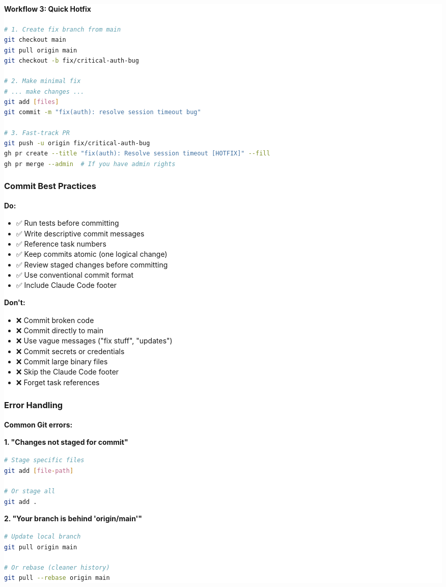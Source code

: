 #### Workflow 3: Quick Hotfix

```bash
# 1. Create fix branch from main
git checkout main
git pull origin main
git checkout -b fix/critical-auth-bug

# 2. Make minimal fix
# ... make changes ...
git add [files]
git commit -m "fix(auth): resolve session timeout bug"

# 3. Fast-track PR
git push -u origin fix/critical-auth-bug
gh pr create --title "fix(auth): Resolve session timeout [HOTFIX]" --fill
gh pr merge --admin  # If you have admin rights
```

### Commit Best Practices

**Do:**
- ✅ Run tests before committing
- ✅ Write descriptive commit messages
- ✅ Reference task numbers
- ✅ Keep commits atomic (one logical change)
- ✅ Review staged changes before committing
- ✅ Use conventional commit format
- ✅ Include Claude Code footer

**Don't:**
- ❌ Commit broken code
- ❌ Commit directly to main
- ❌ Use vague messages ("fix stuff", "updates")
- ❌ Commit secrets or credentials
- ❌ Commit large binary files
- ❌ Skip the Claude Code footer
- ❌ Forget task references

### Error Handling

**Common Git errors:**

**1. "Changes not staged for commit"**
```bash
# Stage specific files
git add [file-path]

# Or stage all
git add .
```

**2. "Your branch is behind 'origin/main'"**
```bash
# Update local branch
git pull origin main

# Or rebase (cleaner history)
git pull --rebase origin main
```
